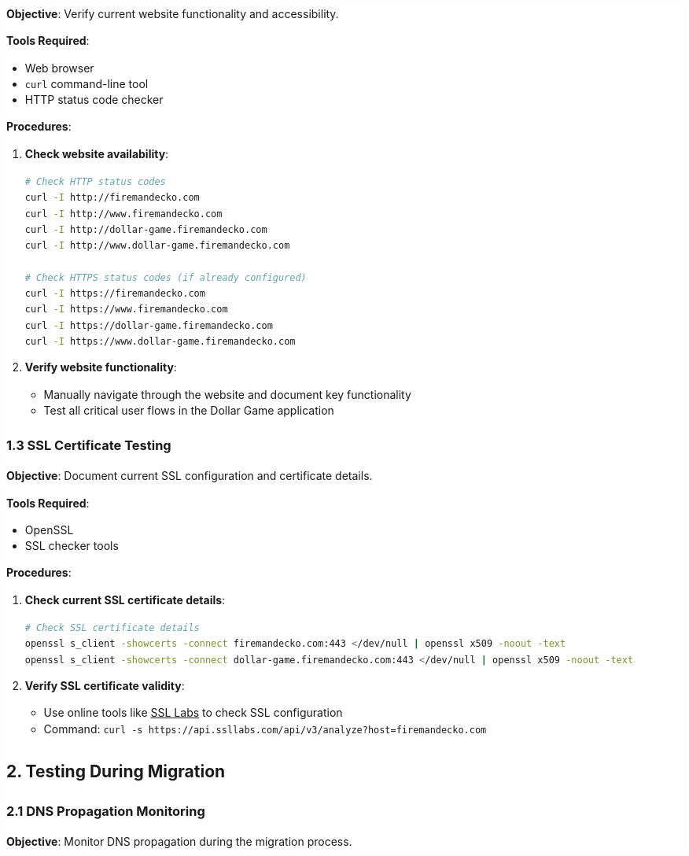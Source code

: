 **Objective**: Verify current website functionality and accessibility.

**Tools Required**:
- Web browser
- `curl` command-line tool
- HTTP status code checker

**Procedures**:

1. **Check website availability**:
   ```bash
   # Check HTTP status codes
   curl -I http://firemandecko.com
   curl -I http://www.firemandecko.com
   curl -I http://dollar-game.firemandecko.com
   curl -I http://www.dollar-game.firemandecko.com
   
   # Check HTTPS status codes (if already configured)
   curl -I https://firemandecko.com
   curl -I https://www.firemandecko.com
   curl -I https://dollar-game.firemandecko.com
   curl -I https://www.dollar-game.firemandecko.com
   ```

2. **Verify website functionality**:
   - Manually navigate through the website and document key functionality
   - Test all critical user flows in the Dollar Game application

### 1.3 SSL Certificate Testing

**Objective**: Document current SSL configuration and certificate details.

**Tools Required**:
- OpenSSL
- SSL checker tools

**Procedures**:

1. **Check current SSL certificate details**:
   ```bash
   # Check SSL certificate details
   openssl s_client -showcerts -connect firemandecko.com:443 </dev/null | openssl x509 -noout -text
   openssl s_client -showcerts -connect dollar-game.firemandecko.com:443 </dev/null | openssl x509 -noout -text
   ```

2. **Verify SSL certificate validity**:
   - Use online tools like [SSL Labs](https://www.ssllabs.com/ssltest/) to check SSL configuration
   - Command: `curl -s https://api.ssllabs.com/api/v3/analyze?host=firemandecko.com`

## 2. Testing During Migration

### 2.1 DNS Propagation Monitoring

**Objective**: Monitor DNS propagation during the migration process.
